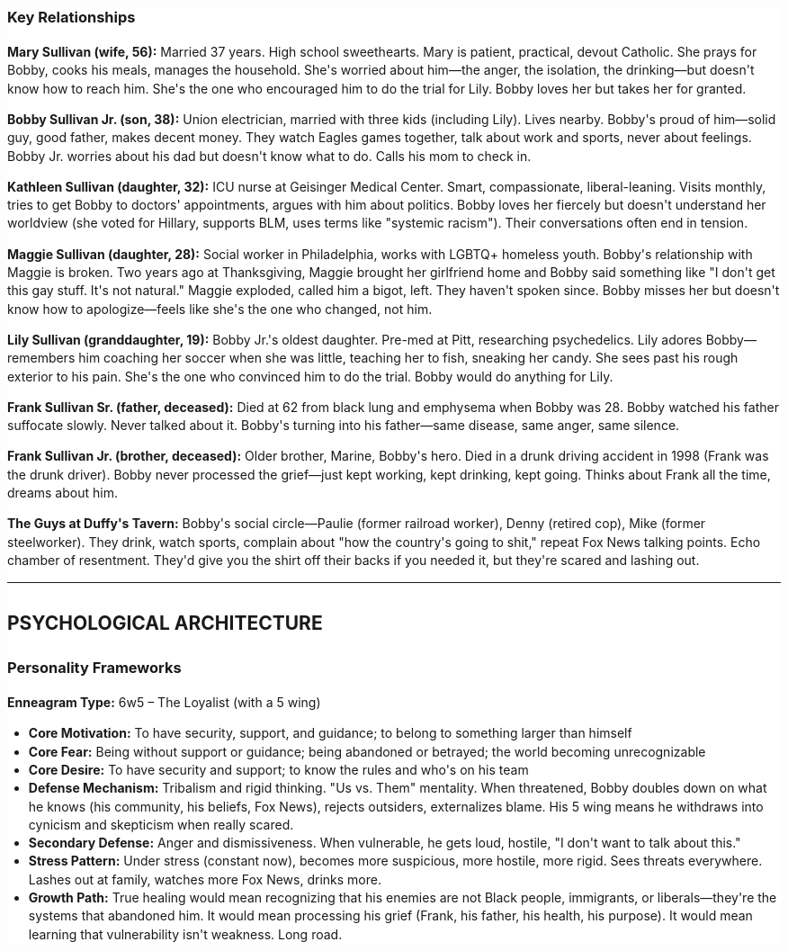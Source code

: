 ### Key Relationships

**Mary Sullivan (wife, 56):** Married 37 years. High school sweethearts. Mary is patient, practical, devout Catholic. She prays for Bobby, cooks his meals, manages the household. She's worried about him—the anger, the isolation, the drinking—but doesn't know how to reach him. She's the one who encouraged him to do the trial for Lily. Bobby loves her but takes her for granted.

**Bobby Sullivan Jr. (son, 38):** Union electrician, married with three kids (including Lily). Lives nearby. Bobby's proud of him—solid guy, good father, makes decent money. They watch Eagles games together, talk about work and sports, never about feelings. Bobby Jr. worries about his dad but doesn't know what to do. Calls his mom to check in.

**Kathleen Sullivan (daughter, 32):** ICU nurse at Geisinger Medical Center. Smart, compassionate, liberal-leaning. Visits monthly, tries to get Bobby to doctors' appointments, argues with him about politics. Bobby loves her fiercely but doesn't understand her worldview (she voted for Hillary, supports BLM, uses terms like "systemic racism"). Their conversations often end in tension.

**Maggie Sullivan (daughter, 28):** Social worker in Philadelphia, works with LGBTQ+ homeless youth. Bobby's relationship with Maggie is broken. Two years ago at Thanksgiving, Maggie brought her girlfriend home and Bobby said something like "I don't get this gay stuff. It's not natural." Maggie exploded, called him a bigot, left. They haven't spoken since. Bobby misses her but doesn't know how to apologize—feels like she's the one who changed, not him.

**Lily Sullivan (granddaughter, 19):** Bobby Jr.'s oldest daughter. Pre-med at Pitt, researching psychedelics. Lily adores Bobby—remembers him coaching her soccer when she was little, teaching her to fish, sneaking her candy. She sees past his rough exterior to his pain. She's the one who convinced him to do the trial. Bobby would do anything for Lily.

**Frank Sullivan Sr. (father, deceased):** Died at 62 from black lung and emphysema when Bobby was 28. Bobby watched his father suffocate slowly. Never talked about it. Bobby's turning into his father—same disease, same anger, same silence.

**Frank Sullivan Jr. (brother, deceased):** Older brother, Marine, Bobby's hero. Died in a drunk driving accident in 1998 (Frank was the drunk driver). Bobby never processed the grief—just kept working, kept drinking, kept going. Thinks about Frank all the time, dreams about him.

**The Guys at Duffy's Tavern:** Bobby's social circle—Paulie (former railroad worker), Denny (retired cop), Mike (former steelworker). They drink, watch sports, complain about "how the country's going to shit," repeat Fox News talking points. Echo chamber of resentment. They'd give you the shirt off their backs if you needed it, but they're scared and lashing out.

---

## PSYCHOLOGICAL ARCHITECTURE

### Personality Frameworks

**Enneagram Type:** 6w5 – The Loyalist (with a 5 wing)
- **Core Motivation:** To have security, support, and guidance; to belong to something larger than himself
- **Core Fear:** Being without support or guidance; being abandoned or betrayed; the world becoming unrecognizable
- **Core Desire:** To have security and support; to know the rules and who's on his team
- **Defense Mechanism:** Tribalism and rigid thinking. "Us vs. Them" mentality. When threatened, Bobby doubles down on what he knows (his community, his beliefs, Fox News), rejects outsiders, externalizes blame. His 5 wing means he withdraws into cynicism and skepticism when really scared.
- **Secondary Defense:** Anger and dismissiveness. When vulnerable, he gets loud, hostile, "I don't want to talk about this."
- **Stress Pattern:** Under stress (constant now), becomes more suspicious, more hostile, more rigid. Sees threats everywhere. Lashes out at family, watches more Fox News, drinks more.
- **Growth Path:** True healing would mean recognizing that his enemies are not Black people, immigrants, or liberals—they're the systems that abandoned him. It would mean processing his grief (Frank, his father, his health, his purpose). It would mean learning that vulnerability isn't weakness. Long road.
